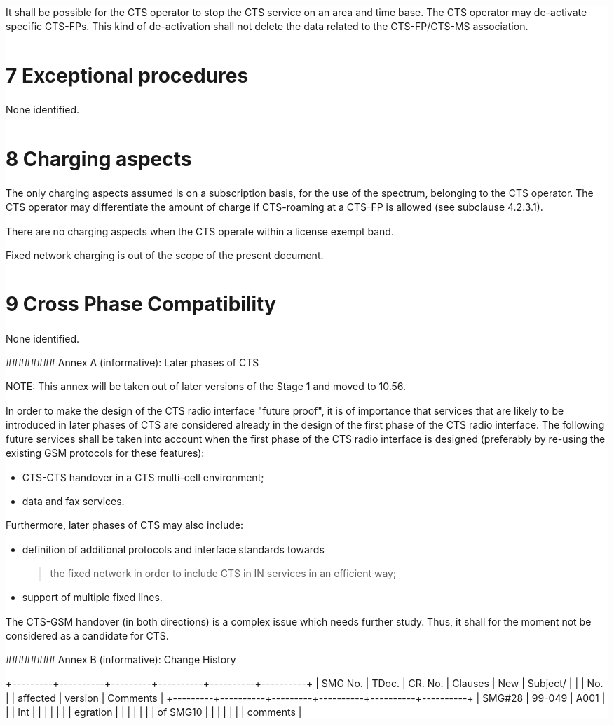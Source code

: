 It shall be possible for the CTS operator to stop the CTS service on an
area and time base. The CTS operator may de-activate specific CTS-FPs.
This kind of de-activation shall not delete the data related to the
CTS-FP/CTS-MS association.

7 Exceptional procedures
========================

None identified.

8 Charging aspects
==================

The only charging aspects assumed is on a subscription basis, for the
use of the spectrum, belonging to the CTS operator. The CTS operator may
differentiate the amount of charge if CTS-roaming at a CTS-FP is allowed
(see subclause 4.2.3.1).

There are no charging aspects when the CTS operate within a license
exempt band.

Fixed network charging is out of the scope of the present document.

9 Cross Phase Compatibility
===========================

None identified.

######## Annex A (informative): Later phases of CTS

NOTE: This annex will be taken out of later versions of the Stage 1 and
moved to 10.56.

In order to make the design of the CTS radio interface \"future proof\",
it is of importance that services that are likely to be introduced in
later phases of CTS are considered already in the design of the first
phase of the CTS radio interface. The following future services shall be
taken into account when the first phase of the CTS radio interface is
designed (preferably by re-using the existing GSM protocols for these
features):

-   CTS-CTS handover in a CTS multi-cell environment;

-   data and fax services.

Furthermore, later phases of CTS may also include:

-   definition of additional protocols and interface standards towards
    > the fixed network in order to include CTS in IN services in an
    > efficient way;

-   support of multiple fixed lines.

The CTS-GSM handover (in both directions) is a complex issue which needs
further study. Thus, it shall for the moment not be considered as a
candidate for CTS.

######## Annex B (informative): Change History

+---------+----------+---------+----------+----------+----------+
| SMG No. | TDoc.    | CR. No. | Clauses  | New      | Subject/ |
|         | No.      |         | affected | version  | Comments |
+---------+----------+---------+----------+----------+----------+
| SMG\#28 | 99-049   | A001    |          |          | Int      |
|         |          |         |          |          | egration |
|         |          |         |          |          | of SMG10 |
|         |          |         |          |          | comments |
